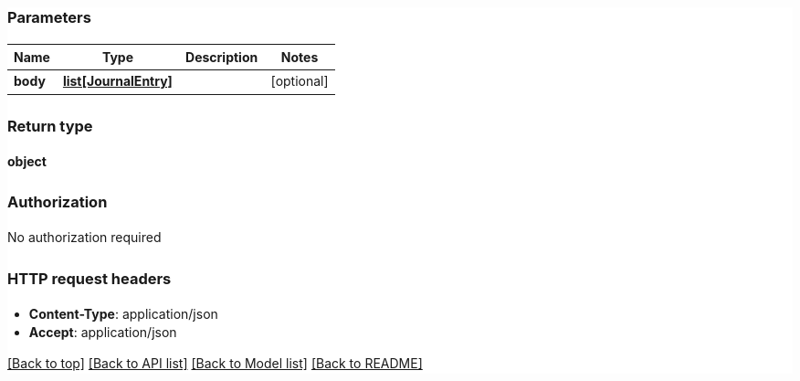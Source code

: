 ### Parameters

Name | Type | Description  | Notes
------------- | ------------- | ------------- | -------------
 **body** | [**list[JournalEntry]**](JournalEntry.md)|  | [optional] 

### Return type

**object**

### Authorization

No authorization required

### HTTP request headers

 - **Content-Type**: application/json
 - **Accept**: application/json

[[Back to top]](#) [[Back to API list]](../README.md#documentation-for-api-endpoints) [[Back to Model list]](../README.md#documentation-for-models) [[Back to README]](../README.md)

